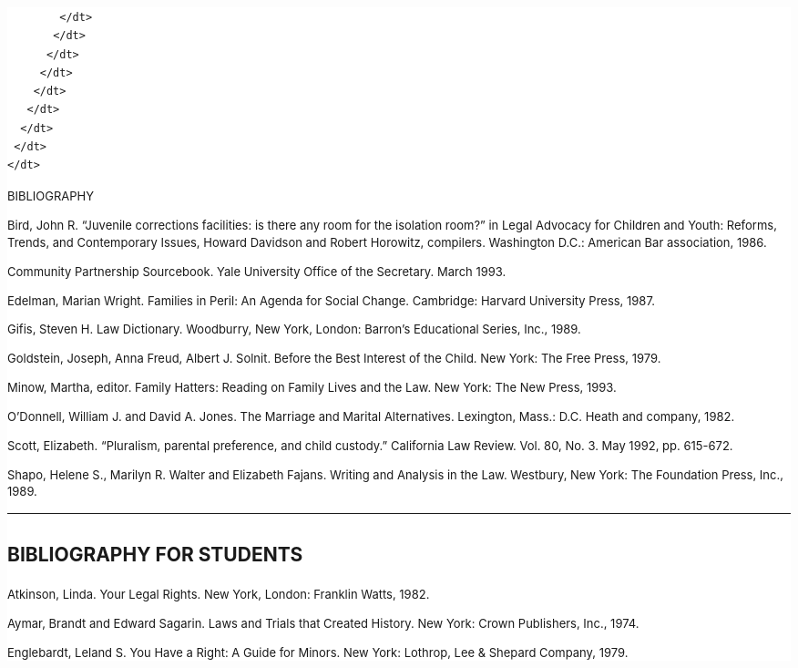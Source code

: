             </dt>
           </dt>
          </dt>
         </dt>
        </dt>
       </dt>
      </dt>
     </dt>
    </dt>
   </dt>
  </dl>
 </font>
 <font size="-1">
  BIBLIOGRAPHY
  <p>
   Bird, John R. “Juvenile corrections facilities: is there any room for the isolation room?” in Legal Advocacy for Children and Youth: Reforms, Trends, and Contemporary Issues, Howard Davidson and Robert Horowitz, compilers. Washington D.C.: American Bar association, 1986.
  </p>
  <p>
   Community Partnership Sourcebook. Yale University Office of the Secretary. March 1993.
  </p>
  <p>
   Edelman, Marian Wright. Families in Peril: An Agenda for Social Change. Cambridge: Harvard University Press, 1987.
  </p>
  <p>
   Gifis, Steven H. Law Dictionary. Woodburry, New York, London: Barron’s Educational Series, Inc., 1989.
  </p>
  <p>
   Goldstein, Joseph, Anna Freud, Albert J. Solnit. Before the Best Interest of the Child. New York: The Free Press, 1979.
  </p>
  <p>
   Minow, Martha, editor. Family Hatters: Reading on Family Lives and the Law. New York: The New Press, 1993.
  </p>
  <p>
   O’Donnell, William J. and David A. Jones. The Marriage and Marital Alternatives. Lexington, Mass.: D.C. Heath and company, 1982.
  </p>
  <p>
   Scott, Elizabeth. “Pluralism, parental preference, and child custody.” California Law Review. Vol. 80, No. 3. May 1992, pp. 615-672.
  </p>
  <p>
   Shapo, Helene S., Marilyn R. Walter and Elizabeth Fajans. Writing and Analysis in the Law. Westbury, New York: The Foundation Press, Inc., 1989.
  </p>
</font>
 <hr/>
 <h2>
  BIBLIOGRAPHY FOR STUDENTS
 </h2>
 <font size="-1">
  Atkinson, Linda. Your Legal Rights. New York, London: Franklin Watts, 1982.
  <p>
   Aymar, Brandt and Edward Sagarin. Laws and Trials that Created History. New York: Crown Publishers, Inc., 1974.
  </p>
  <p>
   Englebardt, Leland S. You Have a Right: A Guide for Minors. New York: Lothrop, Lee &amp; Shepard Company, 1979.